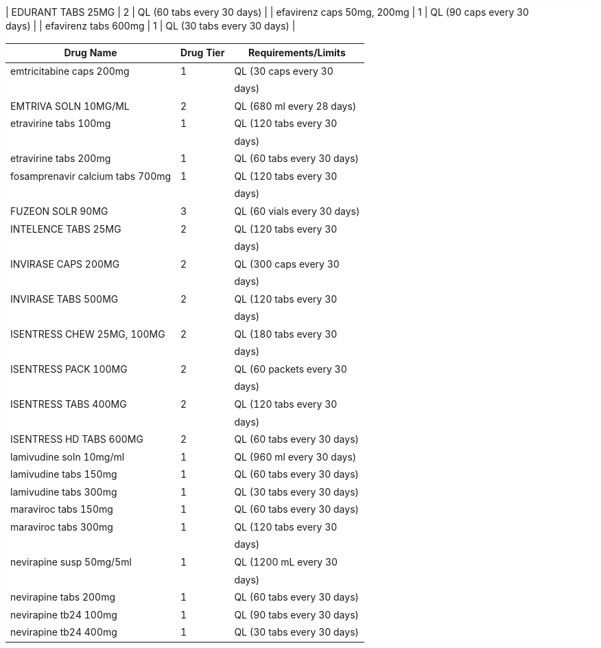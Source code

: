 | EDURANT TABS 25MG                                    | 2         | QL (60 tabs every 30 days)      |
| efavirenz caps 50mg, 200mg                           | 1         | QL (90 caps every 30<br>days)   |
| efavirenz tabs 600mg                                 | 1         | QL (30 tabs every 30 days)      |

| Drug Name                         | Drug Tier | Requirements/Limits         |
|-----------------------------------|-----------|-----------------------------|
| emtricitabine caps 200mg          | 1         | QL (30 caps every 30        |
|                                   |           | days)                       |
| EMTRIVA SOLN 10MG/ML              | 2         | QL (680 ml every 28 days)   |
| etravirine tabs 100mg             | 1         | QL (120 tabs every 30       |
|                                   |           | days)                       |
| etravirine tabs 200mg             | 1         | QL (60 tabs every 30 days)  |
| fosamprenavir calcium tabs 700mg  | 1         | QL (120 tabs every 30       |
|                                   |           | days)                       |
| FUZEON SOLR 90MG                  | 3         | QL (60 vials every 30 days) |
| INTELENCE TABS 25MG               | 2         | QL (120 tabs every 30       |
|                                   |           | days)                       |
| INVIRASE CAPS 200MG               | 2         | QL (300 caps every 30       |
|                                   |           | days)                       |
| INVIRASE TABS 500MG               | 2         | QL (120 tabs every 30       |
|                                   |           | days)                       |
| ISENTRESS CHEW 25MG, 100MG        | 2         | QL (180 tabs every 30       |
|                                   |           | days)                       |
| ISENTRESS PACK 100MG              | 2         | QL (60 packets every 30     |
|                                   |           | days)                       |
| ISENTRESS TABS 400MG              | 2         | QL (120 tabs every 30       |
|                                   |           | days)                       |
| ISENTRESS HD TABS 600MG           | 2         | QL (60 tabs every 30 days)  |
| lamivudine soln 10mg/ml           | 1         | QL (960 ml every 30 days)   |
| lamivudine tabs 150mg             | 1         | QL (60 tabs every 30 days)  |
| lamivudine tabs 300mg             | 1         | QL (30 tabs every 30 days)  |
| maraviroc tabs 150mg              | 1         | QL (60 tabs every 30 days)  |
| maraviroc tabs 300mg              | 1         | QL (120 tabs every 30       |
|                                   |           | days)                       |
| nevirapine susp 50mg/5ml          | 1         | QL (1200 mL every 30        |
|                                   |           | days)                       |
| nevirapine tabs 200mg             | 1         | QL (60 tabs every 30 days)  |
| nevirapine tb24 100mg             | 1         | QL (90 tabs every 30 days)  |
| nevirapine tb24 400mg             | 1         | QL (30 tabs every 30 days)  |